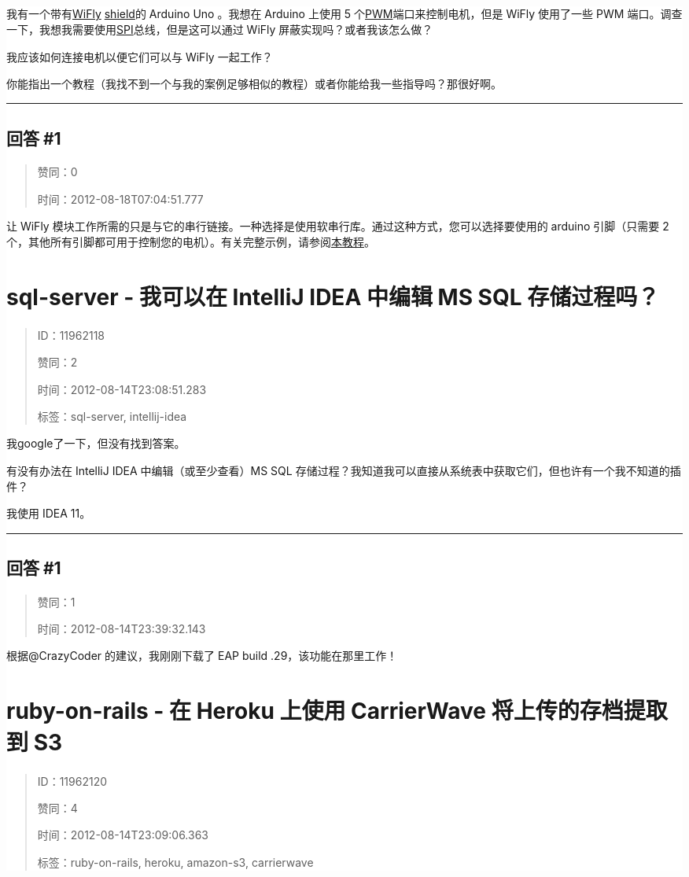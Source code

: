 我有一个带有[WiFly](https://www.sparkfun.com/products/9954) [shield](http://www.arduino.cc/en/Main/ArduinoShields)的 Arduino Uno 。我想在 Arduino 上使用 5 个[PWM](http://en.wikipedia.org/wiki/Pulse-width_modulation)端口来控制电机，但是 WiFly 使用了一些 PWM 端口。调查一下，我想我需要使用[SPI](http://en.wikipedia.org/wiki/Serial_Peripheral_Interface_Bus)总线，但是这可以通过 WiFly 屏蔽实现吗？或者我该怎么做？

我应该如何连接电机以便它们可以与 WiFly 一起工作？

你能指出一个教程（我找不到一个与我的案例足够相似的教程）或者你能给我一些指导吗？那很好啊。

* * *

## 回答 #1

> 赞同：0
> 
> 时间：2012-08-18T07:04:51.777

让 WiFly 模块工作所需的只是与它的串行链接。一种选择是使用软串行库。通过这种方式，您可以选择要使用的 arduino 引脚（只需要 2 个，其他所有引脚都可用于控制您的电机）。有关完整示例，请参阅[本教程](http://cairohackerspace.blogspot.no/2011/05/beginners-guide-to-connecting-and.html)。

# sql-server - 我可以在 IntelliJ IDEA 中编辑 MS SQL 存储过程吗？

> ID：11962118
> 
> 赞同：2
> 
> 时间：2012-08-14T23:08:51.283
> 
> 标签：sql-server, intellij-idea

我google了一下，但没有找到答案。

有没有办法在 IntelliJ IDEA 中编辑（或至少查看）MS SQL 存储过程？我知道我可以直接从系统表中获取它们，但也许有一个我不知道的插件？

我使用 IDEA 11。

* * *

## 回答 #1

> 赞同：1
> 
> 时间：2012-08-14T23:39:32.143

根据@CrazyCoder 的建议，我刚刚下载了 EAP build .29，该功能在那里工作！

# ruby-on-rails - 在 Heroku 上使用 CarrierWave 将上传的存档提取到 S3

> ID：11962120
> 
> 赞同：4
> 
> 时间：2012-08-14T23:09:06.363
> 
> 标签：ruby-on-rails, heroku, amazon-s3, carrierwave
